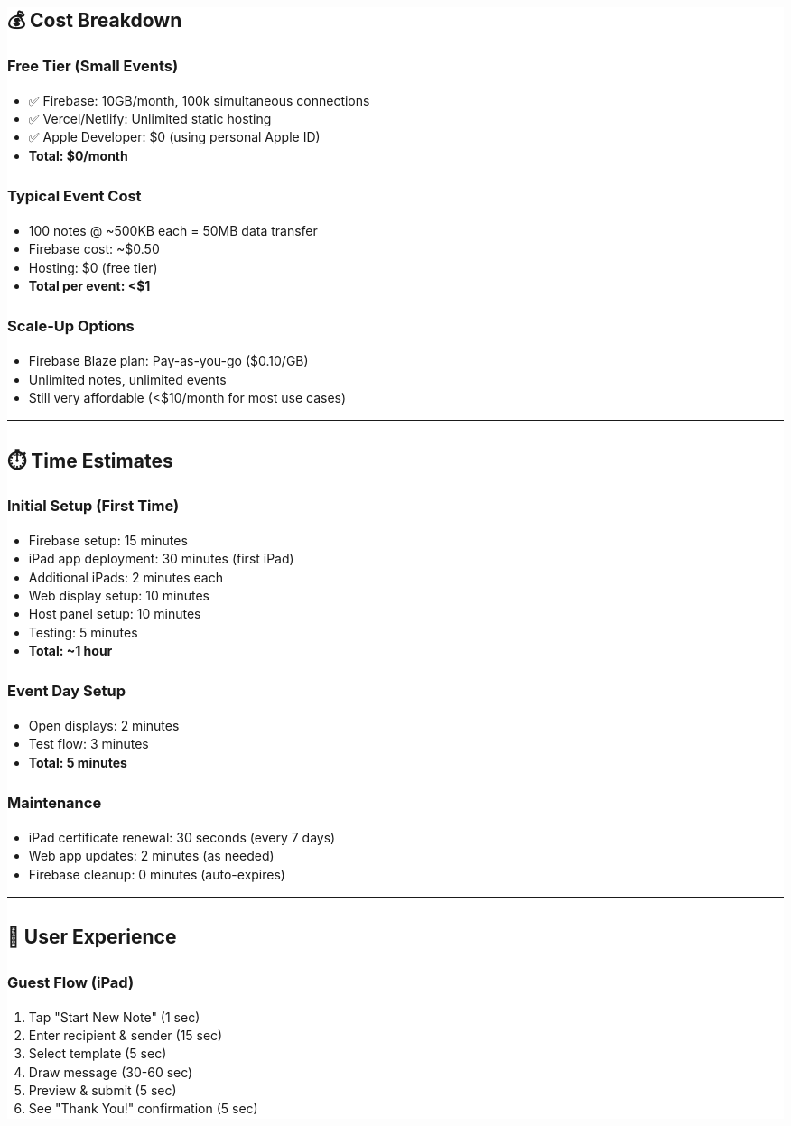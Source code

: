 
## 💰 Cost Breakdown

### Free Tier (Small Events)
- ✅ Firebase: 10GB/month, 100k simultaneous connections
- ✅ Vercel/Netlify: Unlimited static hosting
- ✅ Apple Developer: $0 (using personal Apple ID)
- **Total: $0/month**

### Typical Event Cost
- 100 notes @ ~500KB each = 50MB data transfer
- Firebase cost: ~$0.50
- Hosting: $0 (free tier)
- **Total per event: <$1**

### Scale-Up Options
- Firebase Blaze plan: Pay-as-you-go ($0.10/GB)
- Unlimited notes, unlimited events
- Still very affordable (<$10/month for most use cases)

---

## ⏱️ Time Estimates

### Initial Setup (First Time)
- Firebase setup: 15 minutes
- iPad app deployment: 30 minutes (first iPad)
- Additional iPads: 2 minutes each
- Web display setup: 10 minutes
- Host panel setup: 10 minutes
- Testing: 5 minutes
- **Total: ~1 hour**

### Event Day Setup
- Open displays: 2 minutes
- Test flow: 3 minutes
- **Total: 5 minutes**

### Maintenance
- iPad certificate renewal: 30 seconds (every 7 days)
- Web app updates: 2 minutes (as needed)
- Firebase cleanup: 0 minutes (auto-expires)

---

## 🎨 User Experience

### Guest Flow (iPad)
1. Tap "Start New Note" (1 sec)
2. Enter recipient & sender (15 sec)
3. Select template (5 sec)
4. Draw message (30-60 sec)
5. Preview & submit (5 sec)
6. See "Thank You!" confirmation (5 sec)
